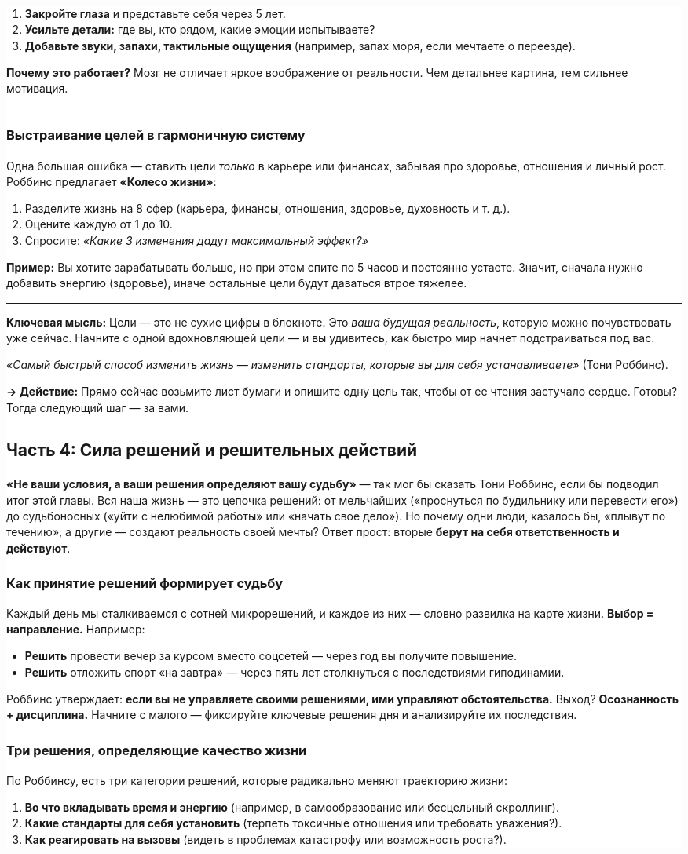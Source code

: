 1. **Закройте глаза** и представьте себя через 5 лет.  
2. **Усильте детали:** где вы, кто рядом, какие эмоции испытываете?  
3. **Добавьте звуки, запахи, тактильные ощущения** (например, запах моря, если мечтаете о переезде).  

**Почему это работает?** Мозг не отличает яркое воображение от реальности. Чем детальнее картина, тем сильнее мотивация.  

---  

### **Выстраивание целей в гармоничную систему**  

Одна большая ошибка — ставить цели *только* в карьере или финансах, забывая про здоровье, отношения и личный рост. Роббинс предлагает **«Колесо жизни»**:  

1. Разделите жизнь на 8 сфер (карьера, финансы, отношения, здоровье, духовность и т. д.).  
2. Оцените каждую от 1 до 10.  
3. Спросите: *«Какие 3 изменения дадут максимальный эффект?»*  

**Пример:** Вы хотите зарабатывать больше, но при этом спите по 5 часов и постоянно устаете. Значит, сначала нужно добавить энергию (здоровье), иначе остальные цели будут даваться втрое тяжелее.  

---  

**Ключевая мысль:** Цели — это не сухие цифры в блокноте. Это *ваша будущая реальность*, которую можно почувствовать уже сейчас. Начните с одной вдохновляющей цели — и вы удивитесь, как быстро мир начнет подстраиваться под вас.  

*«Самый быстрый способ изменить жизнь — изменить стандарты, которые вы для себя устанавливаете»* (Тони Роббинс).  

**→ Действие:** Прямо сейчас возьмите лист бумаги и опишите одну цель так, чтобы от ее чтения застучало сердце. Готовы? Тогда следующий шаг — за вами.


## **Часть 4: Сила решений и решительных действий**  

**«Не ваши условия, а ваши решения определяют вашу судьбу»** — так мог бы сказать Тони Роббинс, если бы подводил итог этой главы. Вся наша жизнь — это цепочка решений: от мельчайших («проснуться по будильнику или перевести его») до судьбоносных («уйти с нелюбимой работы» или «начать свое дело»). Но почему одни люди, казалось бы, «плывут по течению», а другие — создают реальность своей мечты? Ответ прост: вторые **берут на себя ответственность и действуют**.  

### **Как принятие решений формирует судьбу**  
Каждый день мы сталкиваемся с сотней микрорешений, и каждое из них — словно развилка на карте жизни. **Выбор = направление.** Например:  
- **Решить** провести вечер за курсом вместо соцсетей — через год вы получите повышение.  
- **Решить** отложить спорт «на завтра» — через пять лет столкнуться с последствиями гиподинамии.  

Роббинс утверждает: **если вы не управляете своими решениями, ими управляют обстоятельства.** Выход? **Осознанность + дисциплина.** Начните с малого — фиксируйте ключевые решения дня и анализируйте их последствия.  

### **Три решения, определяющие качество жизни**  
По Роббинсу, есть три категории решений, которые радикально меняют траекторию жизни:  
1. **Во что вкладывать время и энергию** (например, в самообразование или бесцельный скроллинг).  
2. **Какие стандарты для себя установить** (терпеть токсичные отношения или требовать уважения?).  
3. **Как реагировать на вызовы** (видеть в проблемах катастрофу или возможность роста?).  
